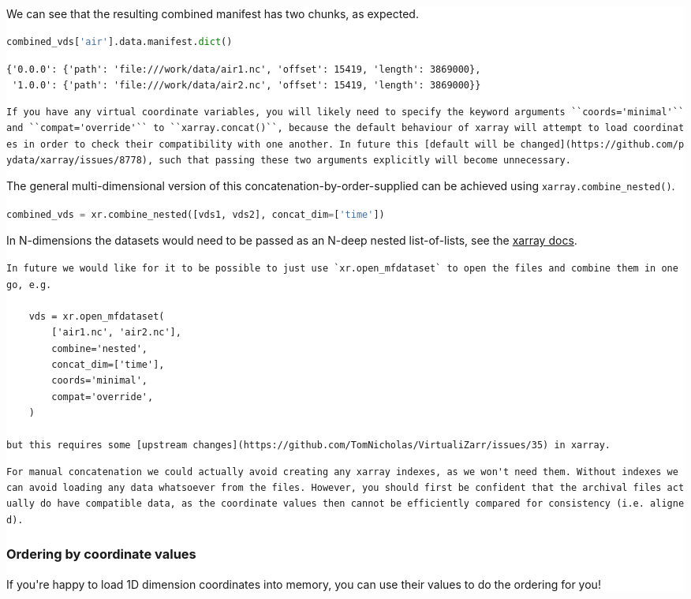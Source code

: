 We can see that the resulting combined manifest has two chunks, as expected.

```python
combined_vds['air'].data.manifest.dict()
```

```
{'0.0.0': {'path': 'file:///work/data/air1.nc', 'offset': 15419, 'length': 3869000},
 '1.0.0': {'path': 'file:///work/data/air2.nc', 'offset': 15419, 'length': 3869000}}
```

```{note}
If you have any virtual coordinate variables, you will likely need to specify the keyword arguments ``coords='minimal'`` and ``compat='override'`` to ``xarray.concat()``, because the default behaviour of xarray will attempt to load coordinates in order to check their compatibility with one another. In future this [default will be changed](https://github.com/pydata/xarray/issues/8778), such that passing these two arguments explicitly will become unnecessary.
```

The general multi-dimensional version of this concatenation-by-order-supplied can be achieved using `xarray.combine_nested()`.

```python
combined_vds = xr.combine_nested([vds1, vds2], concat_dim=['time'])
```

In N-dimensions the datasets would need to be passed as an N-deep nested list-of-lists, see the [xarray docs](https://docs.xarray.dev/en/stable/user-guide/combining.html#combining-along-multiple-dimensions).

```{note}
In future we would like for it to be possible to just use `xr.open_mfdataset` to open the files and combine them in one go, e.g.

    vds = xr.open_mfdataset(
        ['air1.nc', 'air2.nc'],
        combine='nested',
        concat_dim=['time'],
        coords='minimal',
        compat='override',
    )

but this requires some [upstream changes](https://github.com/TomNicholas/VirtualiZarr/issues/35) in xarray.
```

```{note}
For manual concatenation we could actually avoid creating any xarray indexes, as we won't need them. Without indexes we can avoid loading any data whatsoever from the files. However, you should first be confident that the archival files actually do have compatible data, as the coordinate values then cannot be efficiently compared for consistency (i.e. aligned).
```

### Ordering by coordinate values

If you're happy to load 1D dimension coordinates into memory, you can use their values to do the ordering for you!
